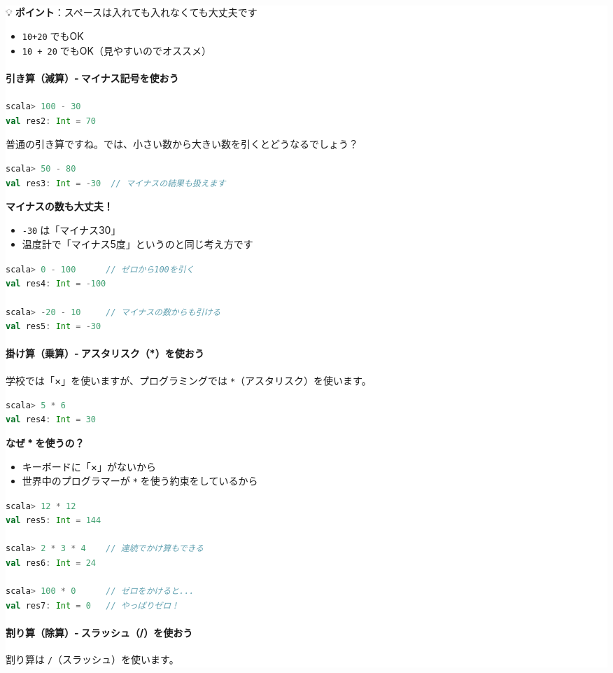 💡 **ポイント**：スペースは入れても入れなくても大丈夫です
- `10+20` でもOK
- `10 + 20` でもOK（見やすいのでオススメ）

#### 引き算（減算）- マイナス記号を使おう

```scala
scala> 100 - 30
val res2: Int = 70
```

普通の引き算ですね。では、小さい数から大きい数を引くとどうなるでしょう？

```scala
scala> 50 - 80
val res3: Int = -30  // マイナスの結果も扱えます
```

**マイナスの数も大丈夫！**
- `-30` は「マイナス30」
- 温度計で「マイナス5度」というのと同じ考え方です

```scala
scala> 0 - 100      // ゼロから100を引く
val res4: Int = -100

scala> -20 - 10     // マイナスの数からも引ける
val res5: Int = -30
```

#### 掛け算（乗算）- アスタリスク（*）を使おう

学校では「×」を使いますが、プログラミングでは `*`（アスタリスク）を使います。

```scala
scala> 5 * 6
val res4: Int = 30
```

**なぜ * を使うの？**
- キーボードに「×」がないから
- 世界中のプログラマーが `*` を使う約束をしているから

```scala
scala> 12 * 12
val res5: Int = 144

scala> 2 * 3 * 4    // 連続でかけ算もできる
val res6: Int = 24

scala> 100 * 0      // ゼロをかけると...
val res7: Int = 0   // やっぱりゼロ！
```

#### 割り算（除算）- スラッシュ（/）を使おう

割り算は `/`（スラッシュ）を使います。
